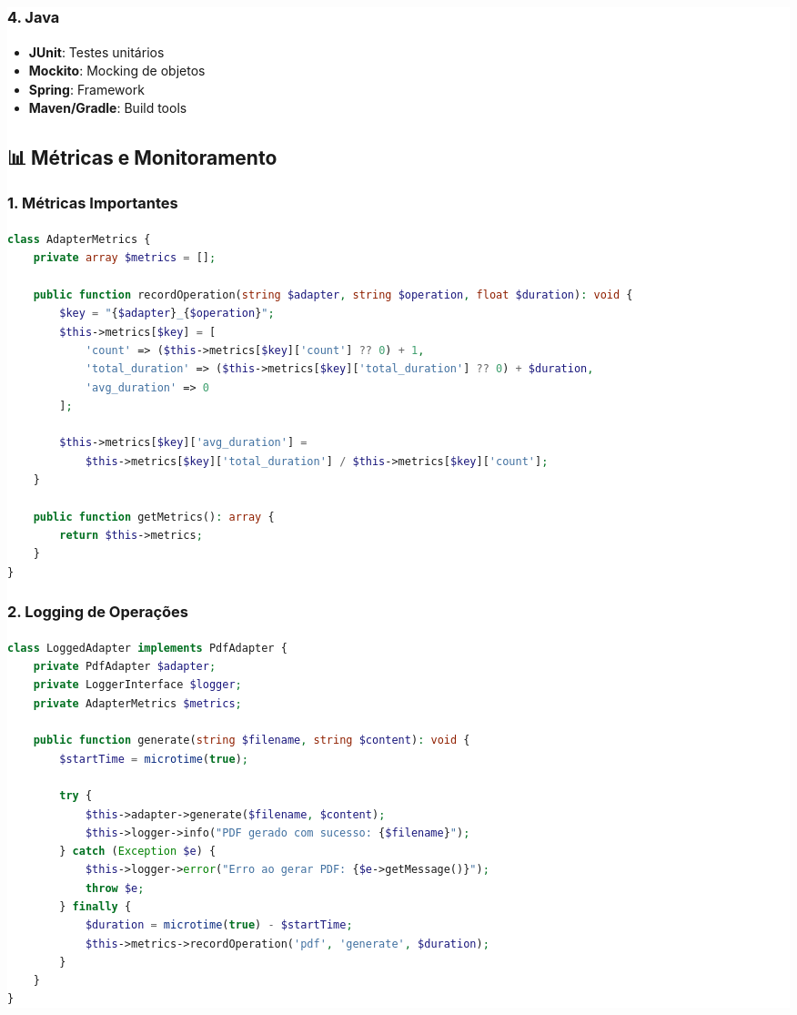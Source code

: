 ### 4. **Java**
- **JUnit**: Testes unitários
- **Mockito**: Mocking de objetos
- **Spring**: Framework
- **Maven/Gradle**: Build tools

## 📊 Métricas e Monitoramento

### 1. **Métricas Importantes**

```php
class AdapterMetrics {
    private array $metrics = [];
    
    public function recordOperation(string $adapter, string $operation, float $duration): void {
        $key = "{$adapter}_{$operation}";
        $this->metrics[$key] = [
            'count' => ($this->metrics[$key]['count'] ?? 0) + 1,
            'total_duration' => ($this->metrics[$key]['total_duration'] ?? 0) + $duration,
            'avg_duration' => 0
        ];
        
        $this->metrics[$key]['avg_duration'] = 
            $this->metrics[$key]['total_duration'] / $this->metrics[$key]['count'];
    }
    
    public function getMetrics(): array {
        return $this->metrics;
    }
}
```

### 2. **Logging de Operações**

```php
class LoggedAdapter implements PdfAdapter {
    private PdfAdapter $adapter;
    private LoggerInterface $logger;
    private AdapterMetrics $metrics;
    
    public function generate(string $filename, string $content): void {
        $startTime = microtime(true);
        
        try {
            $this->adapter->generate($filename, $content);
            $this->logger->info("PDF gerado com sucesso: {$filename}");
        } catch (Exception $e) {
            $this->logger->error("Erro ao gerar PDF: {$e->getMessage()}");
            throw $e;
        } finally {
            $duration = microtime(true) - $startTime;
            $this->metrics->recordOperation('pdf', 'generate', $duration);
        }
    }
}
```
